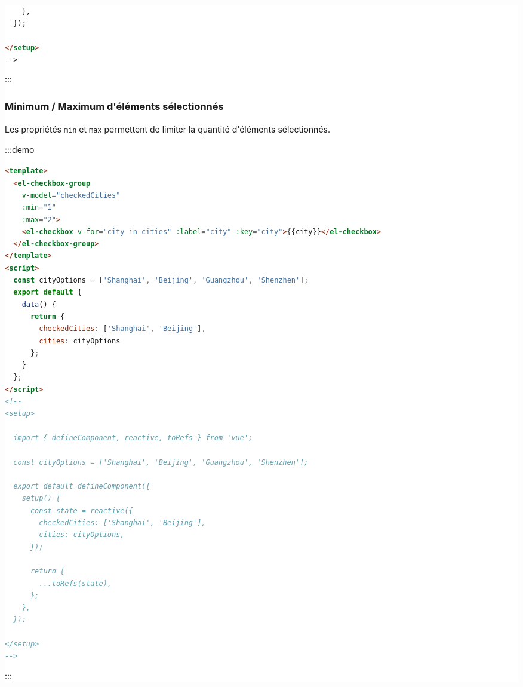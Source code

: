 ```html
    },
  });

</setup>
-->
```
:::

### Minimum / Maximum d'éléments sélectionnés

Les propriétés `min` et `max` permettent de limiter la quantité d'éléments sélectionnés.

:::demo

```html
<template>
  <el-checkbox-group
    v-model="checkedCities"
    :min="1"
    :max="2">
    <el-checkbox v-for="city in cities" :label="city" :key="city">{{city}}</el-checkbox>
  </el-checkbox-group>
</template>
<script>
  const cityOptions = ['Shanghai', 'Beijing', 'Guangzhou', 'Shenzhen'];
  export default {
    data() {
      return {
        checkedCities: ['Shanghai', 'Beijing'],
        cities: cityOptions
      };
    }
  };
</script>
<!--
<setup>

  import { defineComponent, reactive, toRefs } from 'vue';

  const cityOptions = ['Shanghai', 'Beijing', 'Guangzhou', 'Shenzhen'];

  export default defineComponent({
    setup() {
      const state = reactive({
        checkedCities: ['Shanghai', 'Beijing'],
        cities: cityOptions,
      });

      return {
        ...toRefs(state),
      };
    },
  });

</setup>
-->
```
:::
